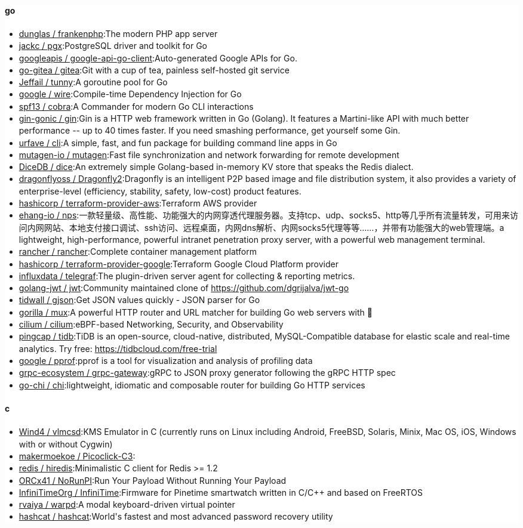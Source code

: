 #### go
* [dunglas / frankenphp](https://github.com/dunglas/frankenphp):The modern PHP app server
* [jackc / pgx](https://github.com/jackc/pgx):PostgreSQL driver and toolkit for Go
* [googleapis / google-api-go-client](https://github.com/googleapis/google-api-go-client):Auto-generated Google APIs for Go.
* [go-gitea / gitea](https://github.com/go-gitea/gitea):Git with a cup of tea, painless self-hosted git service
* [Jeffail / tunny](https://github.com/Jeffail/tunny):A goroutine pool for Go
* [google / wire](https://github.com/google/wire):Compile-time Dependency Injection for Go
* [spf13 / cobra](https://github.com/spf13/cobra):A Commander for modern Go CLI interactions
* [gin-gonic / gin](https://github.com/gin-gonic/gin):Gin is a HTTP web framework written in Go (Golang). It features a Martini-like API with much better performance -- up to 40 times faster. If you need smashing performance, get yourself some Gin.
* [urfave / cli](https://github.com/urfave/cli):A simple, fast, and fun package for building command line apps in Go
* [mutagen-io / mutagen](https://github.com/mutagen-io/mutagen):Fast file synchronization and network forwarding for remote development
* [DiceDB / dice](https://github.com/DiceDB/dice):An extremely simple Golang-based in-memory KV store that speaks the Redis dialect.
* [dragonflyoss / Dragonfly2](https://github.com/dragonflyoss/Dragonfly2):Dragonfly is an intelligent P2P based image and file distribution system, it also provides a variety of enterprise-level (efficiency, stability, safety, low-cost) product features.
* [hashicorp / terraform-provider-aws](https://github.com/hashicorp/terraform-provider-aws):Terraform AWS provider
* [ehang-io / nps](https://github.com/ehang-io/nps):一款轻量级、高性能、功能强大的内网穿透代理服务器。支持tcp、udp、socks5、http等几乎所有流量转发，可用来访问内网网站、本地支付接口调试、ssh访问、远程桌面，内网dns解析、内网socks5代理等等……，并带有功能强大的web管理端。a lightweight, high-performance, powerful intranet penetration proxy server, with a powerful web management terminal.
* [rancher / rancher](https://github.com/rancher/rancher):Complete container management platform
* [hashicorp / terraform-provider-google](https://github.com/hashicorp/terraform-provider-google):Terraform Google Cloud Platform provider
* [influxdata / telegraf](https://github.com/influxdata/telegraf):The plugin-driven server agent for collecting & reporting metrics.
* [golang-jwt / jwt](https://github.com/golang-jwt/jwt):Community maintained clone of https://github.com/dgrijalva/jwt-go
* [tidwall / gjson](https://github.com/tidwall/gjson):Get JSON values quickly - JSON parser for Go
* [gorilla / mux](https://github.com/gorilla/mux):A powerful HTTP router and URL matcher for building Go web servers with
🦍
* [cilium / cilium](https://github.com/cilium/cilium):eBPF-based Networking, Security, and Observability
* [pingcap / tidb](https://github.com/pingcap/tidb):TiDB is an open-source, cloud-native, distributed, MySQL-Compatible database for elastic scale and real-time analytics. Try free: https://tidbcloud.com/free-trial
* [google / pprof](https://github.com/google/pprof):pprof is a tool for visualization and analysis of profiling data
* [grpc-ecosystem / grpc-gateway](https://github.com/grpc-ecosystem/grpc-gateway):gRPC to JSON proxy generator following the gRPC HTTP spec
* [go-chi / chi](https://github.com/go-chi/chi):lightweight, idiomatic and composable router for building Go HTTP services

#### c
* [Wind4 / vlmcsd](https://github.com/Wind4/vlmcsd):KMS Emulator in C (currently runs on Linux including Android, FreeBSD, Solaris, Minix, Mac OS, iOS, Windows with or without Cygwin)
* [makermoekoe / Picoclick-C3](https://github.com/makermoekoe/Picoclick-C3):
* [redis / hiredis](https://github.com/redis/hiredis):Minimalistic C client for Redis >= 1.2
* [ORCx41 / NoRunPI](https://github.com/ORCx41/NoRunPI):Run Your Payload Without Running Your Payload
* [InfiniTimeOrg / InfiniTime](https://github.com/InfiniTimeOrg/InfiniTime):Firmware for Pinetime smartwatch written in C/C++ and based on FreeRTOS
* [rvaiya / warpd](https://github.com/rvaiya/warpd):A modal keyboard-driven virtual pointer
* [hashcat / hashcat](https://github.com/hashcat/hashcat):World's fastest and most advanced password recovery utility